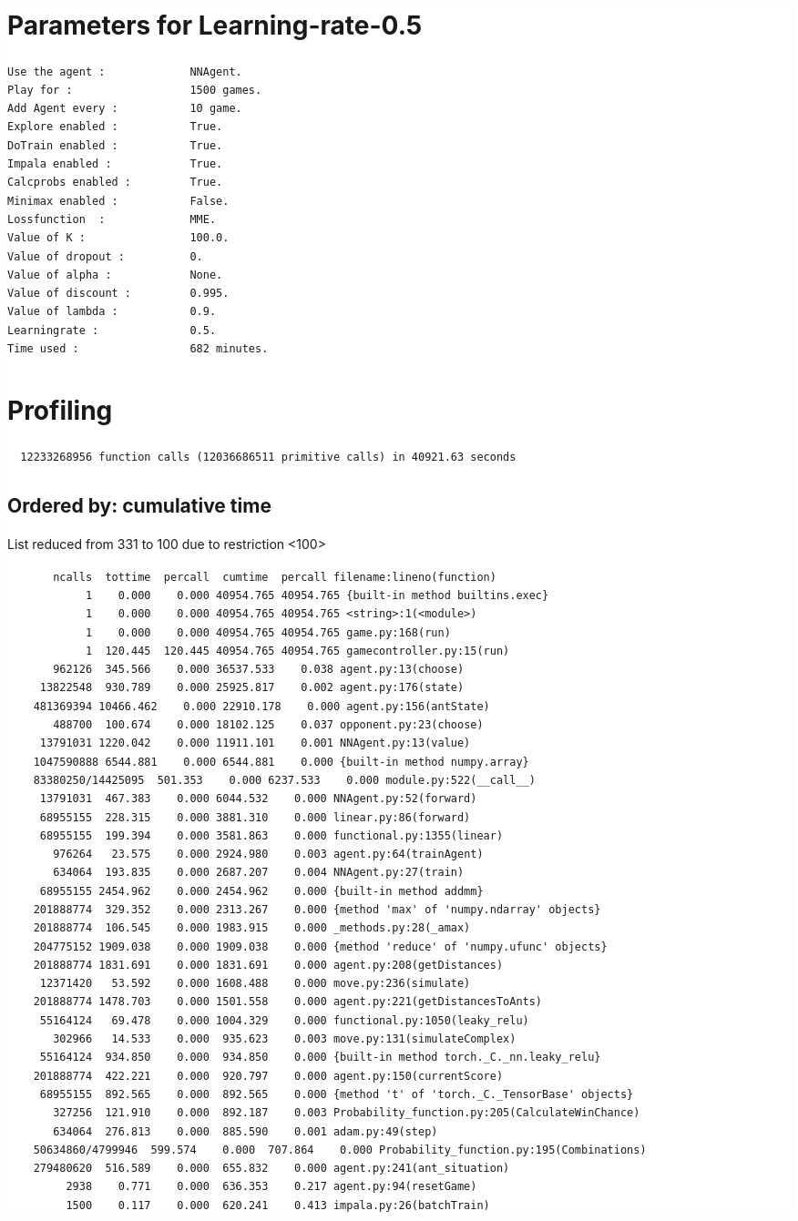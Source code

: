 # Parameters for Learning-rate-0.5

    Use the agent :             NNAgent.
    Play for :                  1500 games.
    Add Agent every :           10 game.
    Explore enabled :           True.
    DoTrain enabled :           True.
    Impala enabled :            True.
    Calcprobs enabled :         True.
    Minimax enabled :           False.
    Lossfunction  :             MME.
    Value of K :                100.0.
    Value of dropout :          0.
    Value of alpha :            None.
    Value of discount :         0.995.
    Value of lambda :           0.9.
    Learningrate :              0.5.
    Time used :                 682 minutes.

# Profiling


      12233268956 function calls (12036686511 primitive calls) in 40921.63 seconds

##    Ordered by: cumulative time
   List reduced from 331 to 100 due to restriction <100>

           ncalls  tottime  percall  cumtime  percall filename:lineno(function)
                1    0.000    0.000 40954.765 40954.765 {built-in method builtins.exec}
                1    0.000    0.000 40954.765 40954.765 <string>:1(<module>)
                1    0.000    0.000 40954.765 40954.765 game.py:168(run)
                1  120.445  120.445 40954.765 40954.765 gamecontroller.py:15(run)
           962126  345.566    0.000 36537.533    0.038 agent.py:13(choose)
         13822548  930.789    0.000 25925.817    0.002 agent.py:176(state)
        481369394 10466.462    0.000 22910.178    0.000 agent.py:156(antState)
           488700  100.674    0.000 18102.125    0.037 opponent.py:23(choose)
         13791031 1220.042    0.000 11911.101    0.001 NNAgent.py:13(value)
        1047590888 6544.881    0.000 6544.881    0.000 {built-in method numpy.array}
        83380250/14425095  501.353    0.000 6237.533    0.000 module.py:522(__call__)
         13791031  467.383    0.000 6044.532    0.000 NNAgent.py:52(forward)
         68955155  228.315    0.000 3881.310    0.000 linear.py:86(forward)
         68955155  199.394    0.000 3581.863    0.000 functional.py:1355(linear)
           976264   23.575    0.000 2924.980    0.003 agent.py:64(trainAgent)
           634064  193.835    0.000 2687.207    0.004 NNAgent.py:27(train)
         68955155 2454.962    0.000 2454.962    0.000 {built-in method addmm}
        201888774  329.352    0.000 2313.267    0.000 {method 'max' of 'numpy.ndarray' objects}
        201888774  106.545    0.000 1983.915    0.000 _methods.py:28(_amax)
        204775152 1909.038    0.000 1909.038    0.000 {method 'reduce' of 'numpy.ufunc' objects}
        201888774 1831.691    0.000 1831.691    0.000 agent.py:208(getDistances)
         12371420   53.592    0.000 1608.488    0.000 move.py:236(simulate)
        201888774 1478.703    0.000 1501.558    0.000 agent.py:221(getDistancesToAnts)
         55164124   69.478    0.000 1004.329    0.000 functional.py:1050(leaky_relu)
           302966   14.533    0.000  935.623    0.003 move.py:131(simulateComplex)
         55164124  934.850    0.000  934.850    0.000 {built-in method torch._C._nn.leaky_relu}
        201888774  422.221    0.000  920.797    0.000 agent.py:150(currentScore)
         68955155  892.565    0.000  892.565    0.000 {method 't' of 'torch._C._TensorBase' objects}
           327256  121.910    0.000  892.187    0.003 Probability_function.py:205(CalculateWinChance)
           634064  276.813    0.000  885.590    0.001 adam.py:49(step)
        50634860/4799946  599.574    0.000  707.864    0.000 Probability_function.py:195(Combinations)
        279480620  516.589    0.000  655.832    0.000 agent.py:241(ant_situation)
             2938    0.771    0.000  636.353    0.217 agent.py:94(resetGame)
             1500    0.117    0.000  620.241    0.413 impala.py:26(batchTrain)